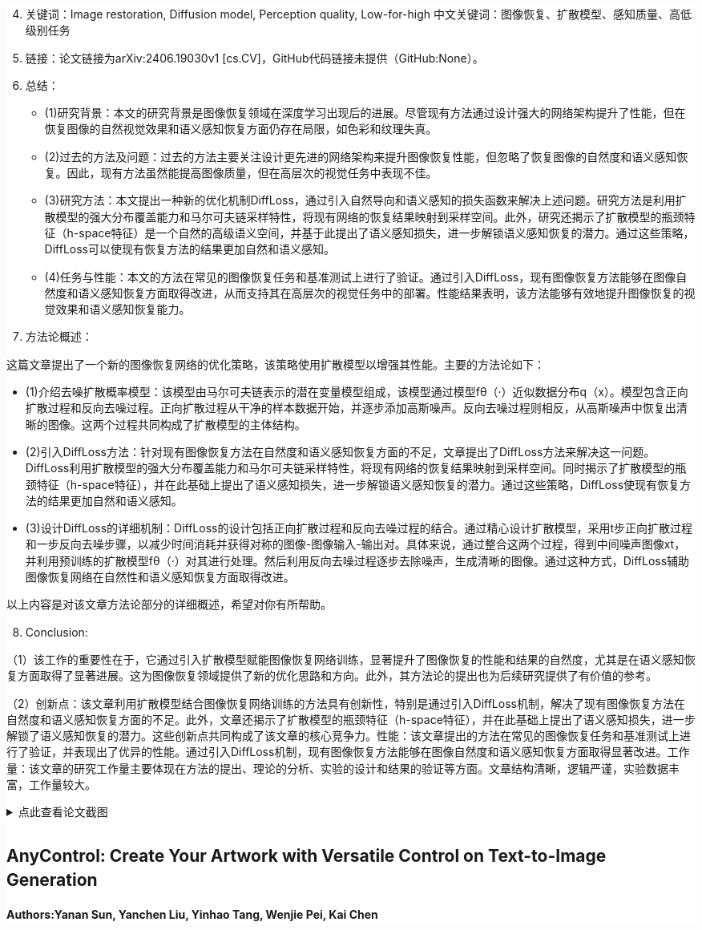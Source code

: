 4. 关键词：Image restoration, Diffusion model, Perception quality, Low-for-high
中文关键词：图像恢复、扩散模型、感知质量、高低级别任务

5. 链接：论文链接为arXiv:2406.19030v1 [cs.CV]，GitHub代码链接未提供（GitHub:None）。

6. 总结：

    - (1)研究背景：本文的研究背景是图像恢复领域在深度学习出现后的进展。尽管现有方法通过设计强大的网络架构提升了性能，但在恢复图像的自然视觉效果和语义感知恢复方面仍存在局限，如色彩和纹理失真。
    
    - (2)过去的方法及问题：过去的方法主要关注设计更先进的网络架构来提升图像恢复性能，但忽略了恢复图像的自然度和语义感知恢复。因此，现有方法虽然能提高图像质量，但在高层次的视觉任务中表现不佳。
    
    - (3)研究方法：本文提出一种新的优化机制DiffLoss，通过引入自然导向和语义感知的损失函数来解决上述问题。研究方法是利用扩散模型的强大分布覆盖能力和马尔可夫链采样特性，将现有网络的恢复结果映射到采样空间。此外，研究还揭示了扩散模型的瓶颈特征（h-space特征）是一个自然的高级语义空间，并基于此提出了语义感知损失，进一步解锁语义感知恢复的潜力。通过这些策略，DiffLoss可以使现有恢复方法的结果更加自然和语义感知。
    
    - (4)任务与性能：本文的方法在常见的图像恢复任务和基准测试上进行了验证。通过引入DiffLoss，现有图像恢复方法能够在图像自然度和语义感知恢复方面取得改进，从而支持其在高层次的视觉任务中的部署。性能结果表明，该方法能够有效地提升图像恢复的视觉效果和语义感知恢复能力。
7. 方法论概述： 

这篇文章提出了一个新的图像恢复网络的优化策略，该策略使用扩散模型以增强其性能。主要的方法论如下：

- (1)介绍去噪扩散概率模型：该模型由马尔可夫链表示的潜在变量模型组成，该模型通过模型fθ（·）近似数据分布q（x）。模型包含正向扩散过程和反向去噪过程。正向扩散过程从干净的样本数据开始，并逐步添加高斯噪声。反向去噪过程则相反，从高斯噪声中恢复出清晰的图像。这两个过程共同构成了扩散模型的主体结构。

- (2)引入DiffLoss方法：针对现有图像恢复方法在自然度和语义感知恢复方面的不足，文章提出了DiffLoss方法来解决这一问题。DiffLoss利用扩散模型的强大分布覆盖能力和马尔可夫链采样特性，将现有网络的恢复结果映射到采样空间。同时揭示了扩散模型的瓶颈特征（h-space特征），并在此基础上提出了语义感知损失，进一步解锁语义感知恢复的潜力。通过这些策略，DiffLoss使现有恢复方法的结果更加自然和语义感知。

- (3)设计DiffLoss的详细机制：DiffLoss的设计包括正向扩散过程和反向去噪过程的结合。通过精心设计扩散模型，采用t步正向扩散过程和一步反向去噪步骤，以减少时间消耗并获得对称的图像-图像输入-输出对。具体来说，通过整合这两个过程，得到中间噪声图像xt，并利用预训练的扩散模型fθ（·）对其进行处理。然后利用反向去噪过程逐步去除噪声，生成清晰的图像。通过这种方式，DiffLoss辅助图像恢复网络在自然性和语义感知恢复方面取得改进。

以上内容是对该文章方法论部分的详细概述，希望对你有所帮助。





8. Conclusion:

（1）该工作的重要性在于，它通过引入扩散模型赋能图像恢复网络训练，显著提升了图像恢复的性能和结果的自然度，尤其是在语义感知恢复方面取得了显著进展。这为图像恢复领域提供了新的优化思路和方向。此外，其方法论的提出也为后续研究提供了有价值的参考。

（2）创新点：该文章利用扩散模型结合图像恢复网络训练的方法具有创新性，特别是通过引入DiffLoss机制，解决了现有图像恢复方法在自然度和语义感知恢复方面的不足。此外，文章还揭示了扩散模型的瓶颈特征（h-space特征），并在此基础上提出了语义感知损失，进一步解锁了语义感知恢复的潜力。这些创新点共同构成了该文章的核心竞争力。性能：该文章提出的方法在常见的图像恢复任务和基准测试上进行了验证，并表现出了优异的性能。通过引入DiffLoss机制，现有图像恢复方法能够在图像自然度和语义感知恢复方面取得显著改进。工作量：该文章的研究工作量主要体现在方法的提出、理论的分析、实验的设计和结果的验证等方面。文章结构清晰，逻辑严谨，实验数据丰富，工作量较大。







<details><summary>点此查看论文截图</summary></details>




## AnyControl: Create Your Artwork with Versatile Control on Text-to-Image   Generation

**Authors:Yanan Sun, Yanchen Liu, Yinhao Tang, Wenjie Pei, Kai Chen**
